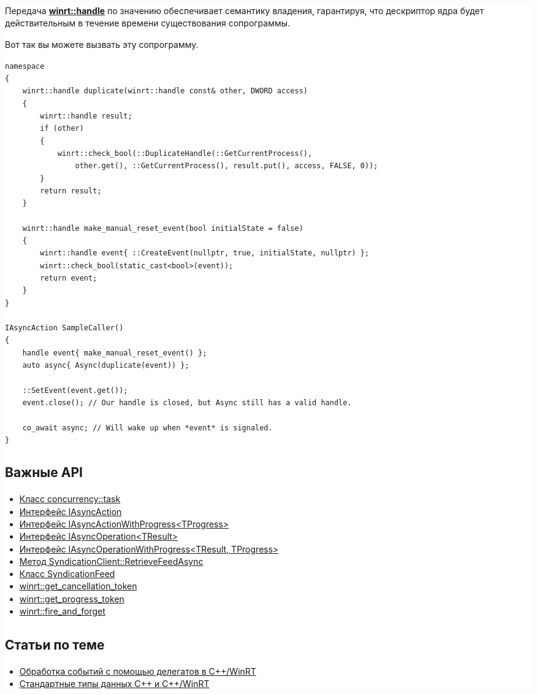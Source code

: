 Передача [**winrt::handle**](/uwp/cpp-ref-for-winrt/handle) по значению обеспечивает семантику владения, гарантируя, что дескриптор ядра будет действительным в течение времени существования сопрограммы.

Вот так вы можете вызвать эту сопрограмму.

```cppwinrt
namespace
{
    winrt::handle duplicate(winrt::handle const& other, DWORD access)
    {
        winrt::handle result;
        if (other)
        {
            winrt::check_bool(::DuplicateHandle(::GetCurrentProcess(),
                other.get(), ::GetCurrentProcess(), result.put(), access, FALSE, 0));
        }
        return result;
    }

    winrt::handle make_manual_reset_event(bool initialState = false)
    {
        winrt::handle event{ ::CreateEvent(nullptr, true, initialState, nullptr) };
        winrt::check_bool(static_cast<bool>(event));
        return event;
    }
}

IAsyncAction SampleCaller()
{
    handle event{ make_manual_reset_event() };
    auto async{ Async(duplicate(event)) };

    ::SetEvent(event.get());
    event.close(); // Our handle is closed, but Async still has a valid handle.

    co_await async; // Will wake up when *event* is signaled.
}
```

## <a name="important-apis"></a>Важные API
* [Класс concurrency::task](/cpp/parallel/concrt/reference/task-class)
* [Интерфейс IAsyncAction](/uwp/api/windows.foundation.iasyncaction)
* [Интерфейс IAsyncActionWithProgress&lt;TProgress&gt;](/uwp/api/windows.foundation.iasyncactionwithprogress_tprogress_)
* [Интерфейс IAsyncOperation&lt;TResult&gt;](/uwp/api/windows.foundation.iasyncoperation_tresult_)
* [Интерфейс IAsyncOperationWithProgress&lt;TResult, TProgress&gt;](/uwp/api/windows.foundation.iasyncoperationwithprogress_tresult_tprogress_)
* [Метод SyndicationClient::RetrieveFeedAsync](/uwp/api/windows.web.syndication.syndicationclient.retrievefeedasync)
* [Класс SyndicationFeed](/uwp/api/windows.web.syndication.syndicationfeed)
* [winrt::get_cancellation_token](/uwp/cpp-ref-for-winrt/get-cancellation-token)
* [winrt::get_progress_token](/uwp/cpp-ref-for-winrt/get-progress-token)
* [winrt::fire_and_forget](/uwp/cpp-ref-for-winrt/fire-and-forget)

## <a name="related-topics"></a>Статьи по теме
* [Обработка событий с помощью делегатов в C++/WinRT](handle-events.md)
* [Стандартные типы данных C++ и C++/WinRT](std-cpp-data-types.md)
